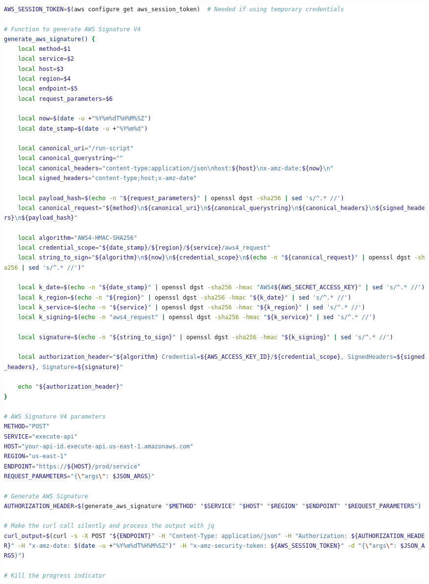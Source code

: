 ```bash
AWS_SESSION_TOKEN=$(aws configure get aws_session_token)  # Needed if using temporary credentials

# Function to generate AWS Signature V4
generate_aws_signature() {
    local method=$1
    local service=$2
    local host=$3
    local region=$4
    local endpoint=$5
    local request_parameters=$6

    local now=$(date -u +"%Y%m%dT%H%M%SZ")
    local date_stamp=$(date -u +"%Y%m%d")

    local canonical_uri="/run-script"
    local canonical_querystring=""
    local canonical_headers="content-type:application/json\nhost:${host}\nx-amz-date:${now}\n"
    local signed_headers="content-type;host;x-amz-date"

    local payload_hash=$(echo -n "${request_parameters}" | openssl dgst -sha256 | sed 's/^.* //')
    local canonical_request="${method}\n${canonical_uri}\n${canonical_querystring}\n${canonical_headers}\n${signed_headers}\n${payload_hash}"

    local algorithm="AWS4-HMAC-SHA256"
    local credential_scope="${date_stamp}/${region}/${service}/aws4_request"
    local string_to_sign="${algorithm}\n${now}\n${credential_scope}\n$(echo -n "${canonical_request}" | openssl dgst -sha256 | sed 's/^.* //')"

    local k_date=$(echo -n "${date_stamp}" | openssl dgst -sha256 -hmac "AWS4${AWS_SECRET_ACCESS_KEY}" | sed 's/^.* //')
    local k_region=$(echo -n "${region}" | openssl dgst -sha256 -hmac "${k_date}" | sed 's/^.* //')
    local k_service=$(echo -n "${service}" | openssl dgst -sha256 -hmac "${k_region}" | sed 's/^.* //')
    local k_signing=$(echo -n "aws4_request" | openssl dgst -sha256 -hmac "${k_service}" | sed 's/^.* //')

    local signature=$(echo -n "${string_to_sign}" | openssl dgst -sha256 -hmac "${k_signing}" | sed 's/^.* //')

    local authorization_header="${algorithm} Credential=${AWS_ACCESS_KEY_ID}/${credential_scope}, SignedHeaders=${signed_headers}, Signature=${signature}"

    echo "${authorization_header}"
}

# AWS Signature V4 parameters
METHOD="POST"
SERVICE="execute-api"
HOST="your-api-id.execute-api.us-east-1.amazonaws.com"
REGION="us-east-1"
ENDPOINT="https://${HOST}/prod/service"
REQUEST_PARAMETERS="{\"args\": $JSON_ARGS}"

# Generate AWS Signature
AUTHORIZATION_HEADER=$(generate_aws_signature "$METHOD" "$SERVICE" "$HOST" "$REGION" "$ENDPOINT" "$REQUEST_PARAMETERS")

# Make the curl call silently and process the output with jq
curl_output=$(curl -s -X POST "${ENDPOINT}" -H "Content-Type: application/json" -H "Authorization: ${AUTHORIZATION_HEADER}" -H "x-amz-date: $(date -u +"%Y%m%dT%H%M%SZ")" -H "x-amz-security-token: ${AWS_SESSION_TOKEN}" -d "{\"args\": $JSON_ARGS}")

# Kill the progress indicator
```